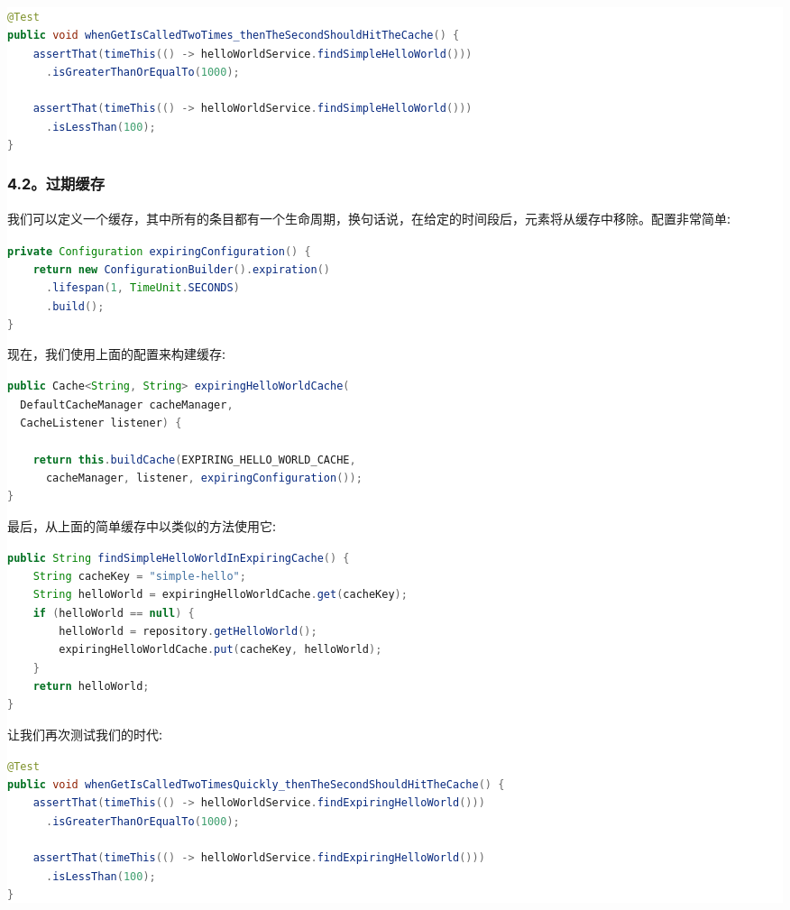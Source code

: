 ```java
@Test
public void whenGetIsCalledTwoTimes_thenTheSecondShouldHitTheCache() {
    assertThat(timeThis(() -> helloWorldService.findSimpleHelloWorld()))
      .isGreaterThanOrEqualTo(1000);

    assertThat(timeThis(() -> helloWorldService.findSimpleHelloWorld()))
      .isLessThan(100);
}
```

### 4.2。过期缓存

我们可以定义一个缓存，其中所有的条目都有一个生命周期，换句话说，在给定的时间段后，元素将从缓存中移除。配置非常简单:

```java
private Configuration expiringConfiguration() {
    return new ConfigurationBuilder().expiration()
      .lifespan(1, TimeUnit.SECONDS)
      .build();
}
```

现在，我们使用上面的配置来构建缓存:

```java
public Cache<String, String> expiringHelloWorldCache(
  DefaultCacheManager cacheManager, 
  CacheListener listener) {

    return this.buildCache(EXPIRING_HELLO_WORLD_CACHE, 
      cacheManager, listener, expiringConfiguration());
}
```

最后，从上面的简单缓存中以类似的方法使用它:

```java
public String findSimpleHelloWorldInExpiringCache() {
    String cacheKey = "simple-hello";
    String helloWorld = expiringHelloWorldCache.get(cacheKey);
    if (helloWorld == null) {
        helloWorld = repository.getHelloWorld();
        expiringHelloWorldCache.put(cacheKey, helloWorld);
    }
    return helloWorld;
}
```

让我们再次测试我们的时代:

```java
@Test
public void whenGetIsCalledTwoTimesQuickly_thenTheSecondShouldHitTheCache() {
    assertThat(timeThis(() -> helloWorldService.findExpiringHelloWorld()))
      .isGreaterThanOrEqualTo(1000);

    assertThat(timeThis(() -> helloWorldService.findExpiringHelloWorld()))
      .isLessThan(100);
}
```
